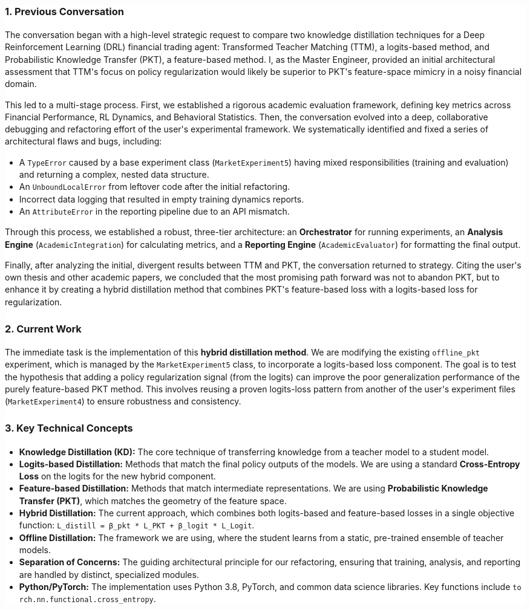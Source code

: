 ### **1. Previous Conversation**

The conversation began with a high-level strategic request to compare two knowledge distillation techniques for a Deep Reinforcement Learning (DRL) financial trading agent: Transformed Teacher Matching (TTM), a logits-based method, and Probabilistic Knowledge Transfer (PKT), a feature-based method. I, as the Master Engineer, provided an initial architectural assessment that TTM's focus on policy regularization would likely be superior to PKT's feature-space mimicry in a noisy financial domain.

This led to a multi-stage process. First, we established a rigorous academic evaluation framework, defining key metrics across Financial Performance, RL Dynamics, and Behavioral Statistics. Then, the conversation evolved into a deep, collaborative debugging and refactoring effort of the user's experimental framework. We systematically identified and fixed a series of architectural flaws and bugs, including:
*   A `TypeError` caused by a base experiment class (`MarketExperiment5`) having mixed responsibilities (training and evaluation) and returning a complex, nested data structure.
*   An `UnboundLocalError` from leftover code after the initial refactoring.
*   Incorrect data logging that resulted in empty training dynamics reports.
*   An `AttributeError` in the reporting pipeline due to an API mismatch.

Through this process, we established a robust, three-tier architecture: an **Orchestrator** for running experiments, an **Analysis Engine** (`AcademicIntegration`) for calculating metrics, and a **Reporting Engine** (`AcademicEvaluator`) for formatting the final output.

Finally, after analyzing the initial, divergent results between TTM and PKT, the conversation returned to strategy. Citing the user's own thesis and other academic papers, we concluded that the most promising path forward was not to abandon PKT, but to enhance it by creating a hybrid distillation method that combines PKT's feature-based loss with a logits-based loss for regularization.

### **2. Current Work**

The immediate task is the implementation of this **hybrid distillation method**. We are modifying the existing `offline_pkt` experiment, which is managed by the `MarketExperiment5` class, to incorporate a logits-based loss component. The goal is to test the hypothesis that adding a policy regularization signal (from the logits) can improve the poor generalization performance of the purely feature-based PKT method. This involves reusing a proven logits-loss pattern from another of the user's experiment files (`MarketExperiment4`) to ensure robustness and consistency.

### **3. Key Technical Concepts**

*   **Knowledge Distillation (KD):** The core technique of transferring knowledge from a teacher model to a student model.
*   **Logits-based Distillation:** Methods that match the final policy outputs of the models. We are using a standard **Cross-Entropy Loss** on the logits for the new hybrid component.
*   **Feature-based Distillation:** Methods that match intermediate representations. We are using **Probabilistic Knowledge Transfer (PKT)**, which matches the geometry of the feature space.
*   **Hybrid Distillation:** The current approach, which combines both logits-based and feature-based losses in a single objective function: `L_distill = β_pkt * L_PKT + β_logit * L_Logit`.
*   **Offline Distillation:** The framework we are using, where the student learns from a static, pre-trained ensemble of teacher models.
*   **Separation of Concerns:** The guiding architectural principle for our refactoring, ensuring that training, analysis, and reporting are handled by distinct, specialized modules.
*   **Python/PyTorch:** The implementation uses Python 3.8, PyTorch, and common data science libraries. Key functions include `torch.nn.functional.cross_entropy`.

